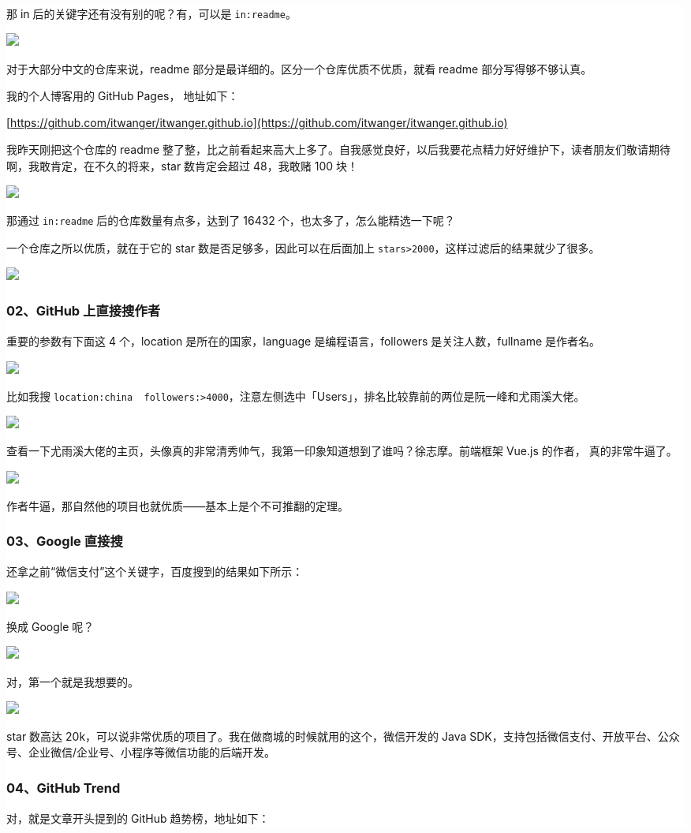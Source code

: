那 in 后的关键字还有没有别的呢？有，可以是 `in:readme`。

![](http://www.itwanger.com/assets/images/2020/07/GitHub-07.png)

对于大部分中文的仓库来说，readme 部分是最详细的。区分一个仓库优质不优质，就看 readme 部分写得够不够认真。

我的个人博客用的 GitHub Pages， 地址如下：

[https://github.com/itwanger/itwanger.github.io](https://github.com/itwanger/itwanger.github.io)

我昨天刚把这个仓库的 readme 整了整，比之前看起来高大上多了。自我感觉良好，以后我要花点精力好好维护下，读者朋友们敬请期待啊，我敢肯定，在不久的将来，star 数肯定会超过 48，我敢赌 100 块！

![](http://www.itwanger.com/assets/images/2020/07/GitHub-08.png)

那通过 `in:readme` 后的仓库数量有点多，达到了 16432 个，也太多了，怎么能精选一下呢？

一个仓库之所以优质，就在于它的 star 数是否足够多，因此可以在后面加上 `stars>2000`，这样过滤后的结果就少了很多。

![](http://www.itwanger.com/assets/images/2020/07/GitHub-09.png)

### 02、GitHub 上直接搜作者

重要的参数有下面这 4 个，location 是所在的国家，language 是编程语言，followers 是关注人数，fullname 是作者名。

![](http://www.itwanger.com/assets/images/2020/07/GitHub-10.png)

比如我搜 `location:china  followers:>4000`，注意左侧选中「Users」，排名比较靠前的两位是阮一峰和尤雨溪大佬。

![](http://www.itwanger.com/assets/images/2020/07/GitHub-11.png)

查看一下尤雨溪大佬的主页，头像真的非常清秀帅气，我第一印象知道想到了谁吗？徐志摩。前端框架 Vue.js 的作者， 真的非常牛逼了。

![](http://www.itwanger.com/assets/images/2020/07/GitHub-12.png)

作者牛逼，那自然他的项目也就优质——基本上是个不可推翻的定理。

### 03、Google 直接搜

还拿之前“微信支付”这个关键字，百度搜到的结果如下所示：

![](http://www.itwanger.com/assets/images/2020/07/GitHub-13.png)

换成 Google 呢？

![](http://www.itwanger.com/assets/images/2020/07/GitHub-14.png)

对，第一个就是我想要的。

![](http://www.itwanger.com/assets/images/2020/07/GitHub-15.png)

star 数高达 20k，可以说非常优质的项目了。我在做商城的时候就用的这个，微信开发的 Java SDK，支持包括微信支付、开放平台、公众号、企业微信/企业号、小程序等微信功能的后端开发。

### 04、GitHub Trend

对，就是文章开头提到的 GitHub 趋势榜，地址如下：
